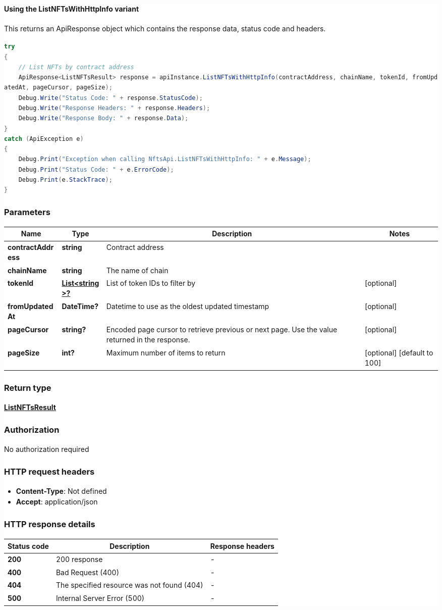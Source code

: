 #### Using the ListNFTsWithHttpInfo variant
This returns an ApiResponse object which contains the response data, status code and headers.

```csharp
try
{
    // List NFTs by contract address
    ApiResponse<ListNFTsResult> response = apiInstance.ListNFTsWithHttpInfo(contractAddress, chainName, tokenId, fromUpdatedAt, pageCursor, pageSize);
    Debug.Write("Status Code: " + response.StatusCode);
    Debug.Write("Response Headers: " + response.Headers);
    Debug.Write("Response Body: " + response.Data);
}
catch (ApiException e)
{
    Debug.Print("Exception when calling NftsApi.ListNFTsWithHttpInfo: " + e.Message);
    Debug.Print("Status Code: " + e.ErrorCode);
    Debug.Print(e.StackTrace);
}
```

### Parameters

| Name | Type | Description | Notes |
|------|------|-------------|-------|
| **contractAddress** | **string** | Contract address |  |
| **chainName** | **string** | The name of chain |  |
| **tokenId** | [**List&lt;string&gt;?**](string.md) | List of token IDs to filter by | [optional]  |
| **fromUpdatedAt** | **DateTime?** | Datetime to use as the oldest updated timestamp | [optional]  |
| **pageCursor** | **string?** | Encoded page cursor to retrieve previous or next page. Use the value returned in the response. | [optional]  |
| **pageSize** | **int?** | Maximum number of items to return | [optional] [default to 100] |

### Return type

[**ListNFTsResult**](ListNFTsResult.md)

### Authorization

No authorization required

### HTTP request headers

 - **Content-Type**: Not defined
 - **Accept**: application/json


### HTTP response details
| Status code | Description | Response headers |
|-------------|-------------|------------------|
| **200** | 200 response |  -  |
| **400** | Bad Request (400) |  -  |
| **404** | The specified resource was not found (404) |  -  |
| **500** | Internal Server Error (500) |  -  |
